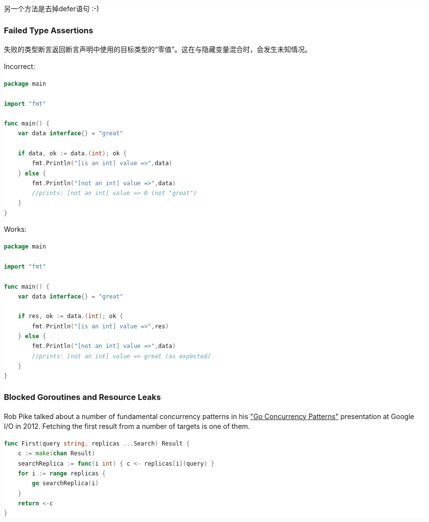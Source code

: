 另一个方法是去掉defer语句 :-)

### Failed Type Assertions

失败的类型断言返回断言声明中使用的目标类型的“零值”。这在与隐藏变量混合时，会发生未知情况。


Incorrect:  

```go
package main

import "fmt"

func main() {  
    var data interface{} = "great"

    if data, ok := data.(int); ok {
        fmt.Println("[is an int] value =>",data)
    } else {
        fmt.Println("[not an int] value =>",data) 
        //prints: [not an int] value => 0 (not "great")
    }
}
```

Works:  

```go
package main

import "fmt"

func main() {  
    var data interface{} = "great"

    if res, ok := data.(int); ok {
        fmt.Println("[is an int] value =>",res)
    } else {
        fmt.Println("[not an int] value =>",data) 
        //prints: [not an int] value => great (as expected)
    }
}
```

### Blocked Goroutines and Resource Leaks

Rob Pike talked about a number of fundamental concurrency patterns in his ["Go Concurrency Patterns"](https://talks.golang.org/2012/concurrency.slide#1) presentation at Google I/O in 2012. Fetching the first result from a number of targets is one of them.

```go
func First(query string, replicas ...Search) Result {  
    c := make(chan Result)
    searchReplica := func(i int) { c <- replicas[i](query) }
    for i := range replicas {
        go searchReplica(i)
    }
    return <-c
}
```
